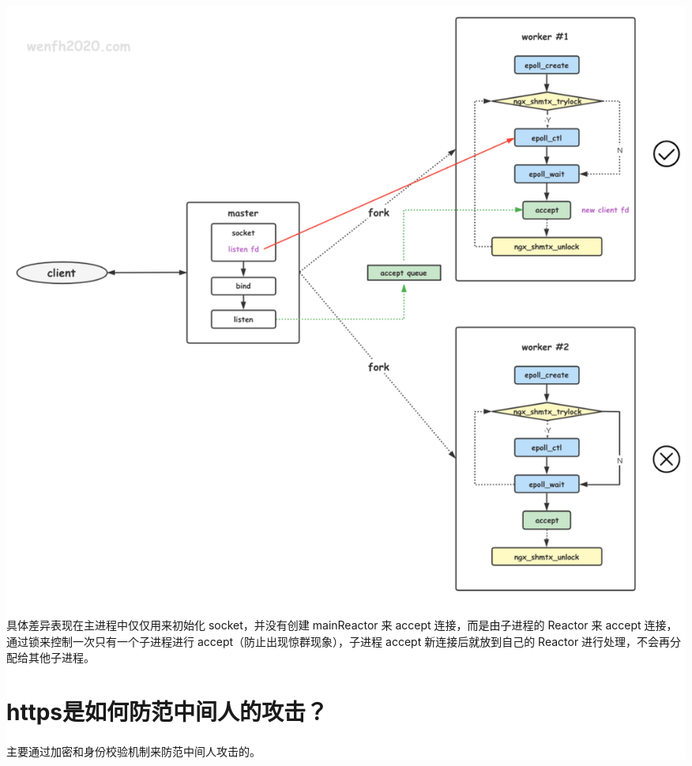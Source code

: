![img](assets/1693572734654-3801e2aa-f797-4f6f-bcbb-fa9e193f0a08.png)

具体差异表现在主进程中仅仅用来初始化 socket，并没有创建 mainReactor 来 accept 连接，而是由子进程的 Reactor 来 accept 连接，通过锁来控制一次只有一个子进程进行 accept（防止出现惊群现象），子进程 accept 新连接后就放到自己的 Reactor 进行处理，不会再分配给其他子进程。

# https是如何防范中间人的攻击？

主要通过加密和身份校验机制来防范中间人攻击的。
